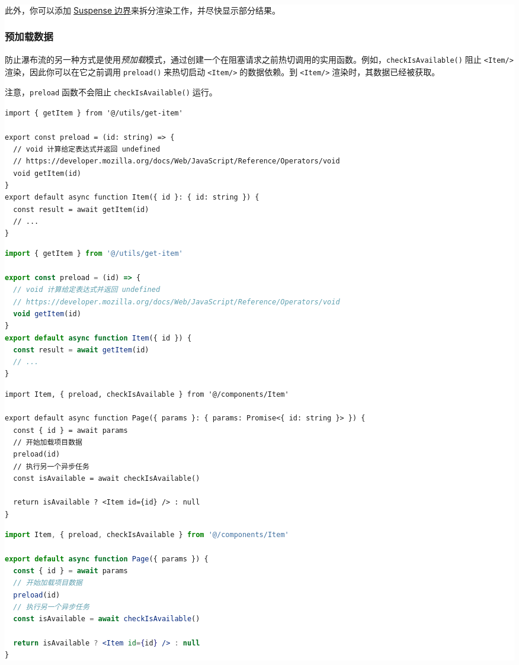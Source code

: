此外，你可以添加 [Suspense 边界](/docs/app/building-your-application/routing/loading-ui-and-streaming)来拆分渲染工作，并尽快显示部分结果。

### 预加载数据

防止瀑布流的另一种方式是使用*预加载*模式，通过创建一个在阻塞请求之前热切调用的实用函数。例如，`checkIsAvailable()` 阻止 `<Item/>` 渲染，因此你可以在它之前调用 `preload()` 来热切启动 `<Item/>` 的数据依赖。到 `<Item/>` 渲染时，其数据已经被获取。

注意，`preload` 函数不会阻止 `checkIsAvailable()` 运行。

```tsx filename="components/Item.tsx" switcher
import { getItem } from '@/utils/get-item'

export const preload = (id: string) => {
  // void 计算给定表达式并返回 undefined
  // https://developer.mozilla.org/docs/Web/JavaScript/Reference/Operators/void
  void getItem(id)
}
export default async function Item({ id }: { id: string }) {
  const result = await getItem(id)
  // ...
}
```

```jsx filename="components/Item.js" switcher
import { getItem } from '@/utils/get-item'

export const preload = (id) => {
  // void 计算给定表达式并返回 undefined
  // https://developer.mozilla.org/docs/Web/JavaScript/Reference/Operators/void
  void getItem(id)
}
export default async function Item({ id }) {
  const result = await getItem(id)
  // ...
}
```

```tsx filename="app/item/[id]/page.tsx" switcher
import Item, { preload, checkIsAvailable } from '@/components/Item'

export default async function Page({ params }: { params: Promise<{ id: string }> }) {
  const { id } = await params
  // 开始加载项目数据
  preload(id)
  // 执行另一个异步任务
  const isAvailable = await checkIsAvailable()

  return isAvailable ? <Item id={id} /> : null
}
```

```jsx filename="app/item/[id]/page.js" switcher
import Item, { preload, checkIsAvailable } from '@/components/Item'

export default async function Page({ params }) {
  const { id } = await params
  // 开始加载项目数据
  preload(id)
  // 执行另一个异步任务
  const isAvailable = await checkIsAvailable()

  return isAvailable ? <Item id={id} /> : null
}
```
